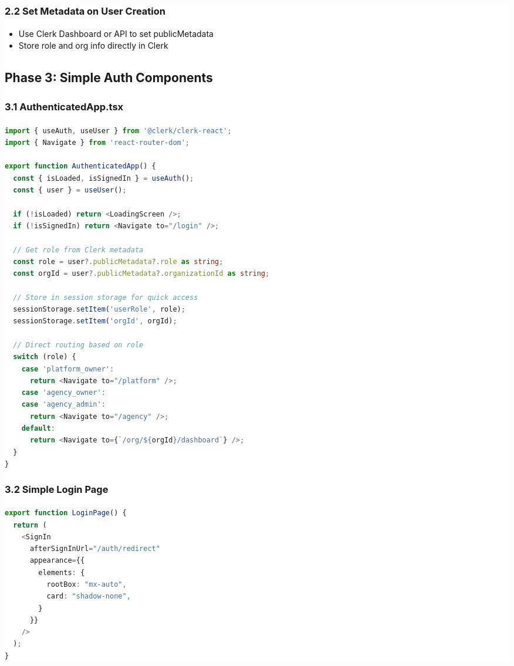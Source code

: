 ### 2.2 Set Metadata on User Creation
- Use Clerk Dashboard or API to set publicMetadata
- Store role and org info directly in Clerk

## Phase 3: Simple Auth Components

### 3.1 AuthenticatedApp.tsx
```typescript
import { useAuth, useUser } from '@clerk/clerk-react';
import { Navigate } from 'react-router-dom';

export function AuthenticatedApp() {
  const { isLoaded, isSignedIn } = useAuth();
  const { user } = useUser();
  
  if (!isLoaded) return <LoadingScreen />;
  if (!isSignedIn) return <Navigate to="/login" />;
  
  // Get role from Clerk metadata
  const role = user?.publicMetadata?.role as string;
  const orgId = user?.publicMetadata?.organizationId as string;
  
  // Store in session storage for quick access
  sessionStorage.setItem('userRole', role);
  sessionStorage.setItem('orgId', orgId);
  
  // Direct routing based on role
  switch (role) {
    case 'platform_owner':
      return <Navigate to="/platform" />;
    case 'agency_owner':
    case 'agency_admin':
      return <Navigate to="/agency" />;
    default:
      return <Navigate to={`/org/${orgId}/dashboard`} />;
  }
}
```

### 3.2 Simple Login Page
```typescript
export function LoginPage() {
  return (
    <SignIn
      afterSignInUrl="/auth/redirect"
      appearance={{
        elements: {
          rootBox: "mx-auto",
          card: "shadow-none",
        }
      }}
    />
  );
}
```
